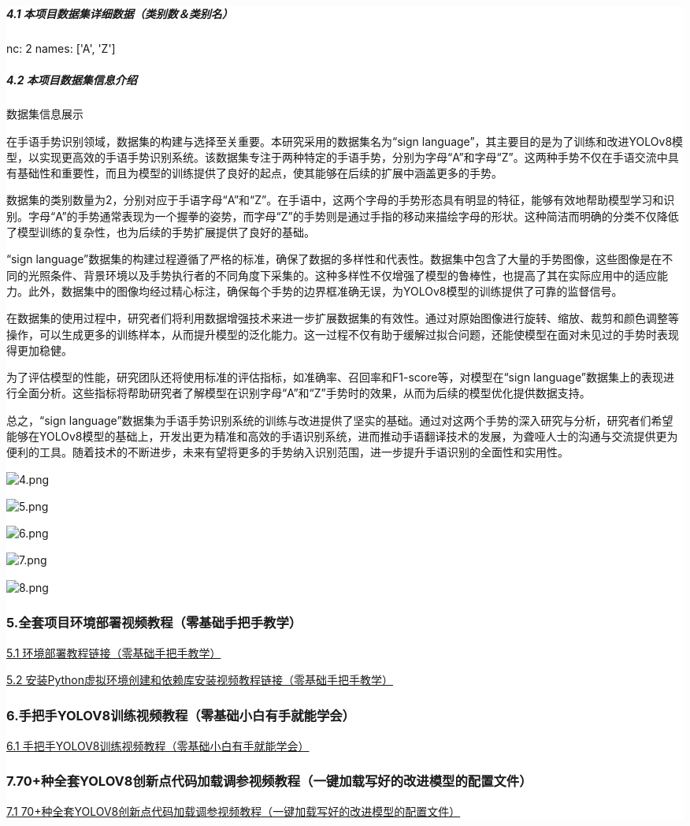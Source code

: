 ##### 4.1 本项目数据集详细数据（类别数＆类别名）

nc: 2
names: ['A', 'Z']


##### 4.2 本项目数据集信息介绍

数据集信息展示

在手语手势识别领域，数据集的构建与选择至关重要。本研究采用的数据集名为“sign language”，其主要目的是为了训练和改进YOLOv8模型，以实现更高效的手语手势识别系统。该数据集专注于两种特定的手语手势，分别为字母“A”和字母“Z”。这两种手势不仅在手语交流中具有基础性和重要性，而且为模型的训练提供了良好的起点，使其能够在后续的扩展中涵盖更多的手势。

数据集的类别数量为2，分别对应于手语字母“A”和“Z”。在手语中，这两个字母的手势形态具有明显的特征，能够有效地帮助模型学习和识别。字母“A”的手势通常表现为一个握拳的姿势，而字母“Z”的手势则是通过手指的移动来描绘字母的形状。这种简洁而明确的分类不仅降低了模型训练的复杂性，也为后续的手势扩展提供了良好的基础。

“sign language”数据集的构建过程遵循了严格的标准，确保了数据的多样性和代表性。数据集中包含了大量的手势图像，这些图像是在不同的光照条件、背景环境以及手势执行者的不同角度下采集的。这种多样性不仅增强了模型的鲁棒性，也提高了其在实际应用中的适应能力。此外，数据集中的图像均经过精心标注，确保每个手势的边界框准确无误，为YOLOv8模型的训练提供了可靠的监督信号。

在数据集的使用过程中，研究者们将利用数据增强技术来进一步扩展数据集的有效性。通过对原始图像进行旋转、缩放、裁剪和颜色调整等操作，可以生成更多的训练样本，从而提升模型的泛化能力。这一过程不仅有助于缓解过拟合问题，还能使模型在面对未见过的手势时表现得更加稳健。

为了评估模型的性能，研究团队还将使用标准的评估指标，如准确率、召回率和F1-score等，对模型在“sign language”数据集上的表现进行全面分析。这些指标将帮助研究者了解模型在识别字母“A”和“Z”手势时的效果，从而为后续的模型优化提供数据支持。

总之，“sign language”数据集为手语手势识别系统的训练与改进提供了坚实的基础。通过对这两个手势的深入研究与分析，研究者们希望能够在YOLOv8模型的基础上，开发出更为精准和高效的手语识别系统，进而推动手语翻译技术的发展，为聋哑人士的沟通与交流提供更为便利的工具。随着技术的不断进步，未来有望将更多的手势纳入识别范围，进一步提升手语识别的全面性和实用性。

![4.png](4.png)

![5.png](5.png)

![6.png](6.png)

![7.png](7.png)

![8.png](8.png)

### 5.全套项目环境部署视频教程（零基础手把手教学）

[5.1 环境部署教程链接（零基础手把手教学）](https://www.ixigua.com/7404473917358506534?logTag=c807d0cbc21c0ef59de5)




[5.2 安装Python虚拟环境创建和依赖库安装视频教程链接（零基础手把手教学）](https://www.ixigua.com/7404474678003106304?logTag=1f1041108cd1f708b01a)

### 6.手把手YOLOV8训练视频教程（零基础小白有手就能学会）

[6.1 手把手YOLOV8训练视频教程（零基础小白有手就能学会）](https://www.ixigua.com/7404477157818401292?logTag=d31a2dfd1983c9668658)

### 7.70+种全套YOLOV8创新点代码加载调参视频教程（一键加载写好的改进模型的配置文件）

[7.1 70+种全套YOLOV8创新点代码加载调参视频教程（一键加载写好的改进模型的配置文件）](https://www.ixigua.com/7404478314661806627?logTag=29066f8288e3f4eea3a4)
